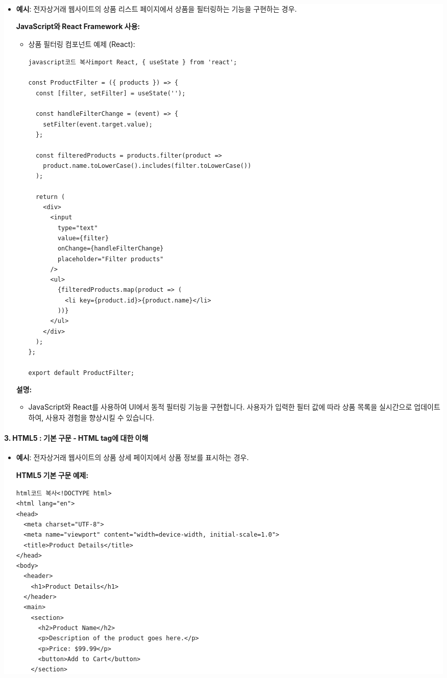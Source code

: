 - **예시**: 전자상거래 웹사이트의 상품 리스트 페이지에서 상품을 필터링하는 기능을 구현하는 경우.

  **JavaScript와 React Framework 사용:**

  - 상품 필터링 컴포넌트 예제 (React):

    ```
    javascript코드 복사import React, { useState } from 'react';
    
    const ProductFilter = ({ products }) => {
      const [filter, setFilter] = useState('');
    
      const handleFilterChange = (event) => {
        setFilter(event.target.value);
      };
    
      const filteredProducts = products.filter(product =>
        product.name.toLowerCase().includes(filter.toLowerCase())
      );
    
      return (
        <div>
          <input
            type="text"
            value={filter}
            onChange={handleFilterChange}
            placeholder="Filter products"
          />
          <ul>
            {filteredProducts.map(product => (
              <li key={product.id}>{product.name}</li>
            ))}
          </ul>
        </div>
      );
    };
    
    export default ProductFilter;
    ```

  **설명:**

  - JavaScript와 React를 사용하여 UI에서 동적 필터링 기능을 구현합니다. 사용자가 입력한 필터 값에 따라 상품 목록을 실시간으로 업데이트하여, 사용자 경험을 향상시킬 수 있습니다.

#### 3. HTML5 : 기본 구문 - HTML tag에 대한 이해

- **예시**: 전자상거래 웹사이트의 상품 상세 페이지에서 상품 정보를 표시하는 경우.

  **HTML5 기본 구문 예제:**

  ```
  html코드 복사<!DOCTYPE html>
  <html lang="en">
  <head>
    <meta charset="UTF-8">
    <meta name="viewport" content="width=device-width, initial-scale=1.0">
    <title>Product Details</title>
  </head>
  <body>
    <header>
      <h1>Product Details</h1>
    </header>
    <main>
      <section>
        <h2>Product Name</h2>
        <p>Description of the product goes here.</p>
        <p>Price: $99.99</p>
        <button>Add to Cart</button>
      </section>
  ```